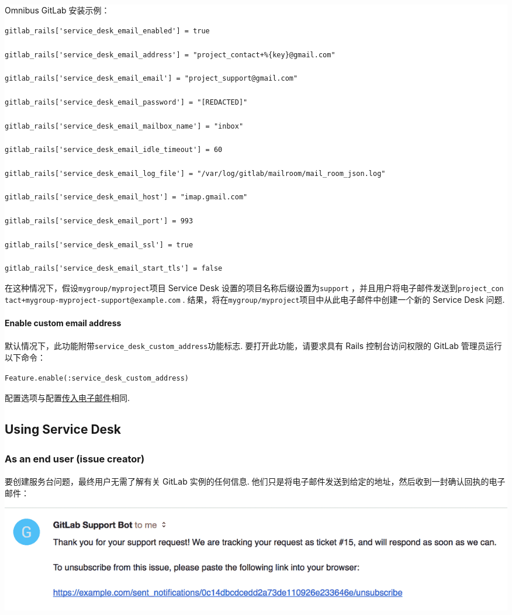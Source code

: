 Omnibus GitLab 安装示例：

```
gitlab_rails['service_desk_email_enabled'] = true

gitlab_rails['service_desk_email_address'] = "project_contact+%{key}@gmail.com"

gitlab_rails['service_desk_email_email'] = "project_support@gmail.com"

gitlab_rails['service_desk_email_password'] = "[REDACTED]"

gitlab_rails['service_desk_email_mailbox_name'] = "inbox"

gitlab_rails['service_desk_email_idle_timeout'] = 60

gitlab_rails['service_desk_email_log_file'] = "/var/log/gitlab/mailroom/mail_room_json.log"

gitlab_rails['service_desk_email_host'] = "imap.gmail.com"

gitlab_rails['service_desk_email_port'] = 993

gitlab_rails['service_desk_email_ssl'] = true

gitlab_rails['service_desk_email_start_tls'] = false 
```

在这种情况下，假设`mygroup/myproject`项目 Service Desk 设置的项目名称后缀设置为`support` ，并且用户将电子邮件发送到`project_contact+mygroup-myproject-support@example.com` . 结果，将在`mygroup/myproject`项目中从此电子邮件中创建一个新的 Service Desk 问题.

#### Enable custom email address[](#enable-custom-email-address "Permalink")

默认情况下，此功能附带`service_desk_custom_address`功能标志. 要打开此功能，请要求具有 Rails 控制台访问权限的 GitLab 管理员运行以下命令：

```
Feature.enable(:service_desk_custom_address) 
```

配置选项与配置[传入电子邮件](../../administration/incoming_email.html#set-it-up)相同.

## Using Service Desk[](#using-service-desk "Permalink")

### As an end user (issue creator)[](#as-an-end-user-issue-creator "Permalink")

要创建服务台问题，最终用户无需了解有关 GitLab 实例的任何信息. 他们只是将电子邮件发送到给定的地址，然后收到一封确认回执的电子邮件：

[![Service Desk enabled](img/3b8b0bcac599d7207d90ed8194bed83e.png)](img/service_desk_confirmation_email.png)
